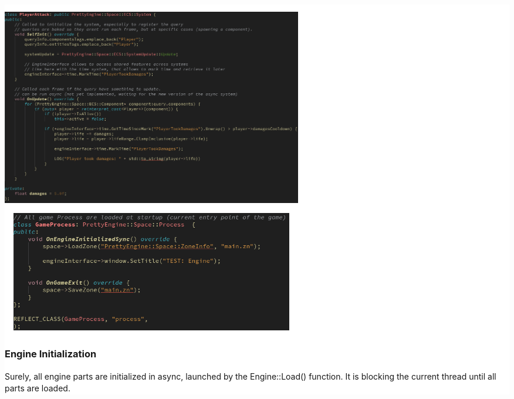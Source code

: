 <img src="./assets/code/pretty_engine/PlayerSystem.png" width="500" height="350"/>
<img src="./assets/code/pretty_engine/GameProcess.png" width="500" height="200"/>

### Engine Initialization

Surely, all engine parts are initialized in async, launched by the Engine::Load() function.
It is blocking the current thread until all parts are loaded.
